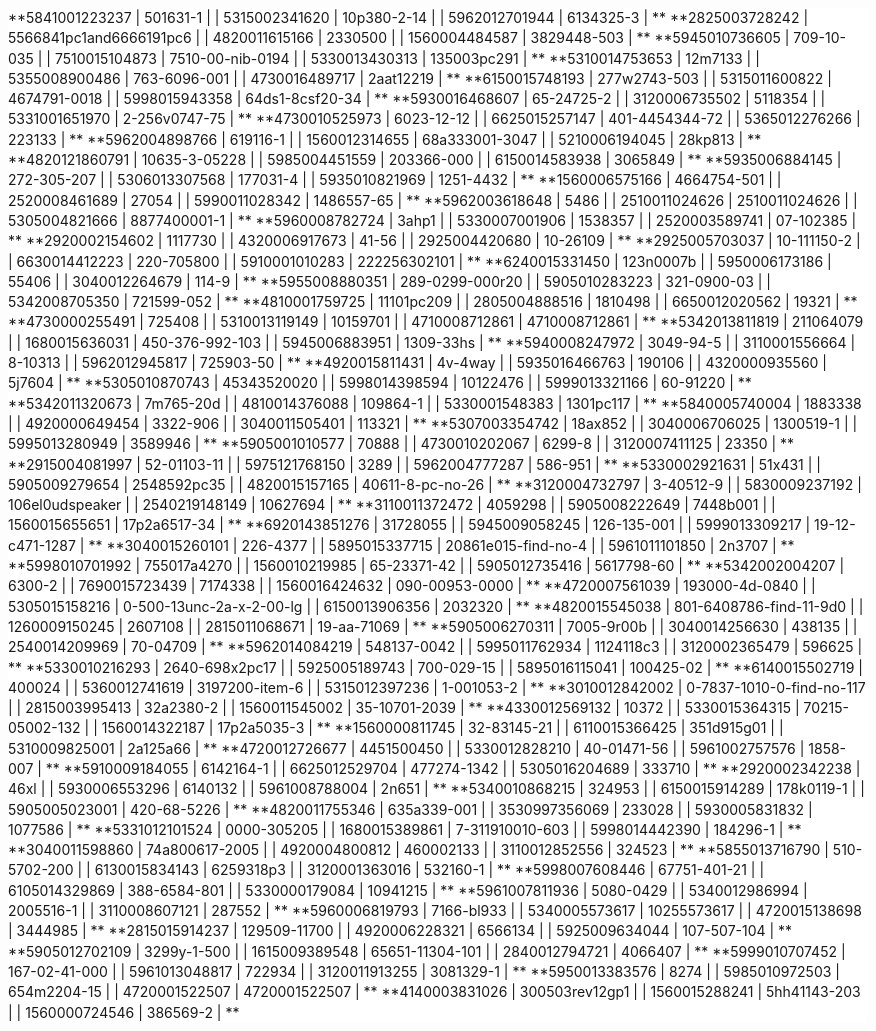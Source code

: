 **5841001223237 | 501631-1 |  | 5315002341620 | 10p380-2-14 |  | 5962012701944 | 6134325-3 | **    **2825003728242 | 5566841pc1and6666191pc6 |  | 4820011615166 | 2330500 |  | 1560004484587 | 3829448-503 | **    **5945010736605 | 709-10-035 |  | 7510015104873 | 7510-00-nib-0194 |  | 5330013430313 | 135003pc291 | **    **5310014753653 | 12m7133 |  | 5355008900486 | 763-6096-001 |  | 4730016489717 | 2aat12219 | **    **6150015748193 | 277w2743-503 |  | 5315011600822 | 4674791-0018 |  | 5998015943358 | 64ds1-8csf20-34 | **    **5930016468607 | 65-24725-2 |  | 3120006735502 | 5118354 |  | 5331001651970 | 2-256v0747-75 | **
**4730010525973 | 6023-12-12 |  | 6625015257147 | 401-4454344-72 |  | 5365012276266 | 223133 | **    **5962004898766 | 619116-1 |  | 1560012314655 | 68a333001-3047 |  | 5210006194045 | 28kp813 | **    **4820121860791 | 10635-3-05228 |  | 5985004451559 | 203366-000 |  | 6150014583938 | 3065849 | **    **5935006884145 | 272-305-207 |  | 5306013307568 | 177031-4 |  | 5935010821969 | 1251-4432 | **    **1560006575166 | 4664754-501 |  | 2520008461689 | 27054 |  | 5990011028342 | 1486557-65 | **    **5962003618648 | 5486 |  | 2510011024626 | 2510011024626 |  | 5305004821666 | 8877400001-1 | **
**5960008782724 | 3ahp1 |  | 5330007001906 | 1538357 |  | 2520003589741 | 07-102385 | **    **2920002154602 | 1117730 |  | 4320006917673 | 41-56 |  | 2925004420680 | 10-26109 | **    **2925005703037 | 10-111150-2 |  | 6630014412223 | 220-705800 |  | 5910001010283 | 222256302101 | **    **6240015331450 | 123n0007b |  | 5950006173186 | 55406 |  | 3040012264679 | 114-9 | **    **5955008880351 | 289-0299-000r20 |  | 5905010283223 | 321-0900-03 |  | 5342008705350 | 721599-052 | **    **4810001759725 | 11101pc209 |  | 2805004888516 | 1810498 |  | 6650012020562 | 19321 | **
**4730000255491 | 725408 |  | 5310013119149 | 10159701 |  | 4710008712861 | 4710008712861 | **    **5342013811819 | 211064079 |  | 1680015636031 | 450-376-992-103 |  | 5945006883951 | 1309-33hs | **    **5940008247972 | 3049-94-5 |  | 3110001556664 | 8-10313 |  | 5962012945817 | 725903-50 | **    **4920015811431 | 4v-4way |  | 5935016466763 | 190106 |  | 4320000935560 | 5j7604 | **    **5305010870743 | 45343520020 |  | 5998014398594 | 10122476 |  | 5999013321166 | 60-91220 | **    **5342011320673 | 7m765-20d |  | 4810014376088 | 109864-1 |  | 5330001548383 | 1301pc117 | **
**5840005740004 | 1883338 |  | 4920000649454 | 3322-906 |  | 3040011505401 | 113321 | **    **5307003354742 | 18ax852 |  | 3040006706025 | 1300519-1 |  | 5995013280949 | 3589946 | **    **5905001010577 | 70888 |  | 4730010202067 | 6299-8 |  | 3120007411125 | 23350 | **    **2915004081997 | 52-01103-11 |  | 5975121768150 | 3289 |  | 5962004777287 | 586-951 | **    **5330002921631 | 51x431 |  | 5905009279654 | 2548592pc35 |  | 4820015157165 | 40611-8-pc-no-26 | **    **3120004732797 | 3-40512-9 |  | 5830009237192 | 106el0udspeaker |  | 2540219148149 | 10627694 | **
**3110011372472 | 4059298 |  | 5905008222649 | 7448b001 |  | 1560015655651 | 17p2a6517-34 | **    **6920143851276 | 31728055 |  | 5945009058245 | 126-135-001 |  | 5999013309217 | 19-12-c471-1287 | **    **3040015260101 | 226-4377 |  | 5895015337715 | 20861e015-find-no-4 |  | 5961011101850 | 2n3707 | **    **5998010701992 | 755017a4270 |  | 1560010219985 | 65-23371-42 |  | 5905012735416 | 5617798-60 | **    **5342002004207 | 6300-2 |  | 7690015723439 | 7174338 |  | 1560016424632 | 090-00953-0000 | **    **4720007561039 | 193000-4d-0840 |  | 5305015158216 | 0-500-13unc-2a-x-2-00-lg |  | 6150013906356 | 2032320 | **
**4820015545038 | 801-6408786-find-11-9d0 |  | 1260009150245 | 2607108 |  | 2815011068671 | 19-aa-71069 | **    **5905006270311 | 7005-9r00b |  | 3040014256630 | 438135 |  | 2540014209969 | 70-04709 | **    **5962014084219 | 548137-0042 |  | 5995011762934 | 1124118c3 |  | 3120002365479 | 596625 | **    **5330010216293 | 2640-698x2pc17 |  | 5925005189743 | 700-029-15 |  | 5895016115041 | 100425-02 | **    **6140015502719 | 400024 |  | 5360012741619 | 3197200-item-6 |  | 5315012397236 | 1-001053-2 | **    **3010012842002 | 0-7837-1010-0-find-no-117 |  | 2815003995413 | 32a2380-2 |  | 1560011545002 | 35-10701-2039 | **
**4330012569132 | 10372 |  | 5330015364315 | 70215-05002-132 |  | 1560014322187 | 17p2a5035-3 | **    **1560000811745 | 32-83145-21 |  | 6110015366425 | 351d915g01 |  | 5310009825001 | 2a125a66 | **    **4720012726677 | 4451500450 |  | 5330012828210 | 40-01471-56 |  | 5961002757576 | 1858-007 | **    **5910009184055 | 6142164-1 |  | 6625012529704 | 477274-1342 |  | 5305016204689 | 333710 | **    **2920002342238 | 46xl |  | 5930006553296 | 6140132 |  | 5961008788004 | 2n651 | **    **5340010868215 | 324953 |  | 6150015914289 | 178k0119-1 |  | 5905005023001 | 420-68-5226 | **
**4820011755346 | 635a339-001 |  | 3530997356069 | 233028 |  | 5930005831832 | 1077586 | **    **5331012101524 | 0000-305205 |  | 1680015389861 | 7-311910010-603 |  | 5998014442390 | 184296-1 | **    **3040011598860 | 74a800617-2005 |  | 4920004800812 | 460002133 |  | 3110012852556 | 324523 | **    **5855013716790 | 510-5702-200 |  | 6130015834143 | 6259318p3 |  | 3120001363016 | 532160-1 | **    **5998007608446 | 67751-401-21 |  | 6105014329869 | 388-6584-801 |  | 5330000179084 | 10941215 | **    **5961007811936 | 5080-0429 |  | 5340012986994 | 2005516-1 |  | 3110008607121 | 287552 | **
**5960006819793 | 7166-bl933 |  | 5340005573617 | 10255573617 |  | 4720015138698 | 3444985 | **    **2815015914237 | 129509-11700 |  | 4920006228321 | 6566134 |  | 5925009634044 | 107-507-104 | **    **5905012702109 | 3299y-1-500 |  | 1615009389548 | 65651-11304-101 |  | 2840012794721 | 4066407 | **    **5999010707452 | 167-02-41-000 |  | 5961013048817 | 722934 |  | 3120011913255 | 3081329-1 | **    **5950013383576 | 8274 |  | 5985010972503 | 654m2204-15 |  | 4720001522507 | 4720001522507 | **    **4140003831026 | 300503rev12gp1 |  | 1560015288241 | 5hh41143-203 |  | 1560000724546 | 386569-2 | **